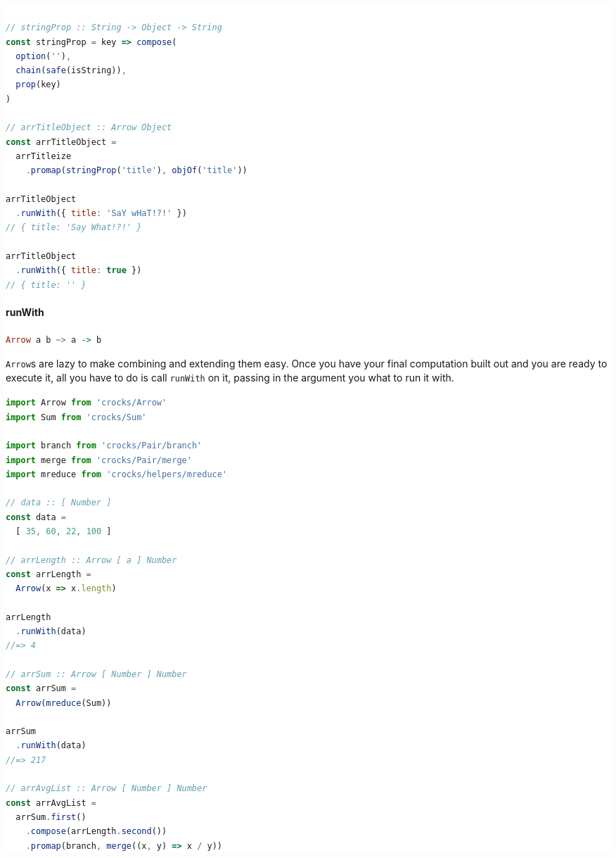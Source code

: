 ```javascript

// stringProp :: String -> Object -> String
const stringProp = key => compose(
  option(''),
  chain(safe(isString)),
  prop(key)
)

// arrTitleObject :: Arrow Object
const arrTitleObject =
  arrTitleize
    .promap(stringProp('title'), objOf('title'))

arrTitleObject
  .runWith({ title: 'SaY wHaT!?!' })
// { title: 'Say What!?!' }

arrTitleObject
  .runWith({ title: true })
// { title: '' }
```

#### runWith

```haskell
Arrow a b ~> a -> b
```

`Arrow`s are lazy to make combining and extending them easy. Once you have your
final computation built out and you are ready to execute it, all you have to
do is call `runWith` on it, passing in the argument you what to run it with.

```javascript
import Arrow from 'crocks/Arrow'
import Sum from 'crocks/Sum'

import branch from 'crocks/Pair/branch'
import merge from 'crocks/Pair/merge'
import mreduce from 'crocks/helpers/mreduce'

// data :: [ Number ]
const data =
  [ 35, 60, 22, 100 ]

// arrLength :: Arrow [ a ] Number
const arrLength =
  Arrow(x => x.length)

arrLength
  .runWith(data)
//=> 4

// arrSum :: Arrow [ Number ] Number
const arrSum =
  Arrow(mreduce(Sum))

arrSum
  .runWith(data)
//=> 217

// arrAvgList :: Arrow [ Number ] Number
const arrAvgList =
  arrSum.first()
    .compose(arrLength.second())
    .promap(branch, merge((x, y) => x / y))
```